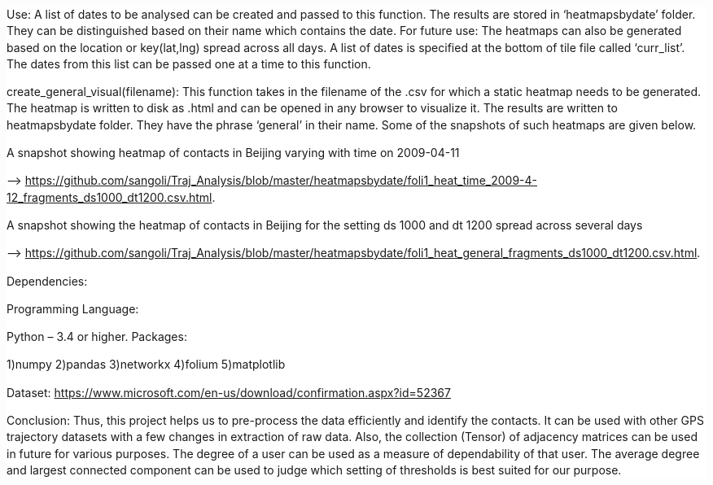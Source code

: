 Use: A list of dates to be analysed can be created and passed to this function. The results are stored in ‘heatmapsbydate’ folder. They can be distinguished based on their name which contains the date.
For future use: The heatmaps can also be generated based on the location or key(lat,lng) spread across all days.
A list of dates is specified at the bottom of tile file called ‘curr_list’. The dates from this list can be passed one at a time to this function.


create_general_visual(filename):
This function takes in the filename of the .csv for which a static heatmap needs to be generated.  The heatmap is written to disk as .html and can be opened in any browser to visualize it. The results are written to heatmapsbydate folder. They have the phrase ‘general’ in their name.
Some of the snapshots of such heatmaps are given below.

A snapshot showing heatmap of contacts in Beijing varying with time on 2009-04-11 

--> https://github.com/sangoli/Traj_Analysis/blob/master/heatmapsbydate/foli1_heat_time_2009-4-12_fragments_ds1000_dt1200.csv.html.

A snapshot showing the heatmap of contacts in Beijing for the setting ds 1000 and dt 1200 spread across several days 

--> https://github.com/sangoli/Traj_Analysis/blob/master/heatmapsbydate/foli1_heat_general_fragments_ds1000_dt1200.csv.html.

Dependencies:

Programming Language:

Python – 3.4 or higher.
Packages:

1)numpy
2)pandas
3)networkx
4)folium
5)matplotlib

Dataset: https://www.microsoft.com/en-us/download/confirmation.aspx?id=52367




Conclusion:
Thus, this project helps us to pre-process the data efficiently and identify the contacts. It can be used with other GPS trajectory datasets with a few changes in extraction of raw data. Also, the collection (Tensor) of adjacency matrices can be used in future for various purposes. The degree of a user can be used as a measure of dependability of that user. The average degree and largest connected component can be used to judge which setting of thresholds is best suited for our purpose.














